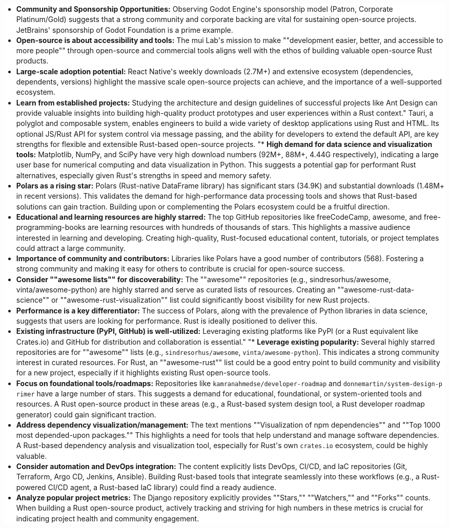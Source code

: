   * **Community and Sponsorship Opportunities:** Observing Godot Engine's sponsorship model (Patron, Corporate Platinum/Gold) suggests that a strong community and corporate backing are vital for sustaining open-source projects. JetBrains' sponsorship of Godot Foundation is a prime example.
  * **Open-source is about accessibility and tools:** The mui Lab's mission to make ""development easier, better, and accessible to more people"" through open-source and commercial tools aligns well with the ethos of building valuable open-source Rust products.
  * **Large-scale adoption potential:** React Native's weekly downloads (2.7M+) and extensive ecosystem (dependencies, dependents, versions) highlight the massive scale open-source projects can achieve, and the importance of a well-supported ecosystem.
  * **Learn from established projects:** Studying the architecture and design guidelines of successful projects like Ant Design can provide valuable insights into building high-quality product prototypes and user experiences within a Rust context."
Tauri, a polyglot and composable system, enables engineers to build a wide variety of desktop applications using Rust and HTML. Its optional JS/Rust API for system control via message passing, and the ability for developers to extend the default API, are key strengths for flexible and extensible Rust-based open-source projects.
"* **High demand for data science and visualization tools:** Matplotlib, NumPy, and SciPy have very high download numbers (92M+, 88M+, 4.44G respectively), indicating a large user base for numerical computing and data visualization in Python. This suggests a potential gap for performant Rust alternatives, especially given Rust's strengths in speed and memory safety.
  * **Polars as a rising star:** Polars (Rust-native DataFrame library) has significant stars (34.9K) and substantial downloads (1.48M+ in recent versions). This validates the demand for high-performance data processing tools and shows that Rust-based solutions can gain traction. Building upon or complementing the Polars ecosystem could be a fruitful direction.
  * **Educational and learning resources are highly starred:** The top GitHub repositories like freeCodeCamp, awesome, and free-programming-books are learning resources with hundreds of thousands of stars. This highlights a massive audience interested in learning and developing. Creating high-quality, Rust-focused educational content, tutorials, or project templates could attract a large community.
  * **Importance of community and contributors:** Libraries like Polars have a good number of contributors (568). Fostering a strong community and making it easy for others to contribute is crucial for open-source success.
  * **Consider ""awesome lists"" for discoverability:** The ""awesome"" repositories (e.g., sindresorhus/awesome, vinta/awesome-python) are highly starred and serve as curated lists of resources. Creating an ""awesome-rust-data-science"" or ""awesome-rust-visualization"" list could significantly boost visibility for new Rust projects.
  * **Performance is a key differentiator:** The success of Polars, along with the prevalence of Python libraries in data science, suggests that users are looking for performance. Rust is ideally positioned to deliver this.
  * **Existing infrastructure (PyPI, GitHub) is well-utilized:** Leveraging existing platforms like PyPI (or a Rust equivalent like Crates.io) and GitHub for distribution and collaboration is essential."
"* **Leverage existing popularity:** Several highly starred repositories are for ""awesome"" lists (e.g., `sindresorhus/awesome`, `vinta/awesome-python`). This indicates a strong community interest in curated resources. For Rust, an ""awesome-rust"" list could be a good entry point to build community and visibility for a new project, especially if it highlights existing Rust open-source tools.
  * **Focus on foundational tools/roadmaps:** Repositories like `kamranahmedse/developer-roadmap` and `donnemartin/system-design-primer` have a large number of stars. This suggests a demand for educational, foundational, or system-oriented tools and resources. A Rust open-source product in these areas (e.g., a Rust-based system design tool, a Rust developer roadmap generator) could gain significant traction.
  * **Address dependency visualization/management:** The text mentions ""Visualization of npm dependencies"" and ""Top 1000 most depended-upon packages."" This highlights a need for tools that help understand and manage software dependencies. A Rust-based dependency analysis and visualization tool, especially for Rust's own `crates.io` ecosystem, could be highly valuable.
  * **Consider automation and DevOps integration:** The content explicitly lists DevOps, CI/CD, and IaC repositories (Git, Terraform, Argo CD, Jenkins, Ansible). Building Rust-based tools that integrate seamlessly into these workflows (e.g., a Rust-powered CI/CD agent, a Rust-based IaC library) could find a ready audience.
  * **Analyze popular project metrics:** The Django repository explicitly provides ""Stars,"" ""Watchers,"" and ""Forks"" counts. When building a Rust open-source product, actively tracking and striving for high numbers in these metrics is crucial for indicating project health and community engagement.